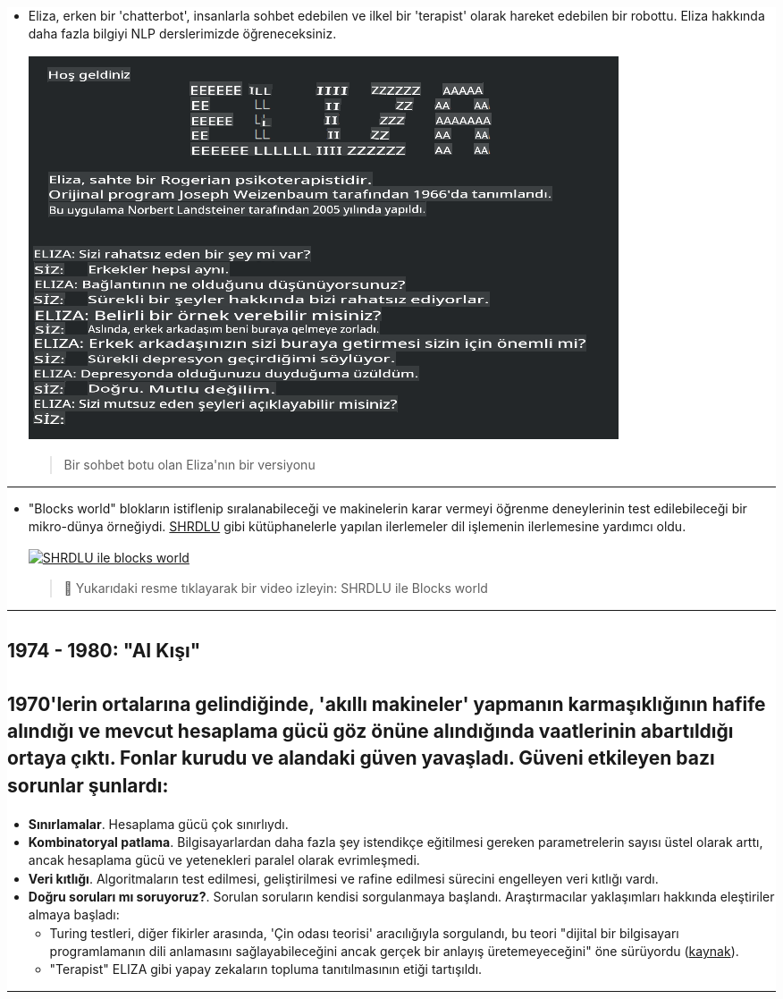 
* Eliza, erken bir 'chatterbot', insanlarla sohbet edebilen ve ilkel bir 'terapist' olarak hareket edebilen bir robottu. Eliza hakkında daha fazla bilgiyi NLP derslerimizde öğreneceksiniz.

    ![Bir bot olan Eliza](../../../../translated_images/eliza.84397454cda9559bb5ec296b5b8fff067571c0cccc5405f9c1ab1c3f105c075c.tr.png)
    > Bir sohbet botu olan Eliza'nın bir versiyonu

---

* "Blocks world" blokların istiflenip sıralanabileceği ve makinelerin karar vermeyi öğrenme deneylerinin test edilebileceği bir mikro-dünya örneğiydi. [SHRDLU](https://wikipedia.org/wiki/SHRDLU) gibi kütüphanelerle yapılan ilerlemeler dil işlemenin ilerlemesine yardımcı oldu.

    [![SHRDLU ile blocks world](https://img.youtube.com/vi/QAJz4YKUwqw/0.jpg)](https://www.youtube.com/watch?v=QAJz4YKUwqw "SHRDLU ile blocks world")

    > 🎥 Yukarıdaki resme tıklayarak bir video izleyin: SHRDLU ile Blocks world

---
## 1974 - 1980: "AI Kışı"

1970'lerin ortalarına gelindiğinde, 'akıllı makineler' yapmanın karmaşıklığının hafife alındığı ve mevcut hesaplama gücü göz önüne alındığında vaatlerinin abartıldığı ortaya çıktı. Fonlar kurudu ve alandaki güven yavaşladı. Güveni etkileyen bazı sorunlar şunlardı:
---
- **Sınırlamalar**. Hesaplama gücü çok sınırlıydı.
- **Kombinatoryal patlama**. Bilgisayarlardan daha fazla şey istendikçe eğitilmesi gereken parametrelerin sayısı üstel olarak arttı, ancak hesaplama gücü ve yetenekleri paralel olarak evrimleşmedi.
- **Veri kıtlığı**. Algoritmaların test edilmesi, geliştirilmesi ve rafine edilmesi sürecini engelleyen veri kıtlığı vardı.
- **Doğru soruları mı soruyoruz?**. Sorulan soruların kendisi sorgulanmaya başlandı. Araştırmacılar yaklaşımları hakkında eleştiriler almaya başladı:
  - Turing testleri, diğer fikirler arasında, 'Çin odası teorisi' aracılığıyla sorgulandı, bu teori "dijital bir bilgisayarı programlamanın dili anlamasını sağlayabileceğini ancak gerçek bir anlayış üretemeyeceğini" öne sürüyordu ([kaynak](https://plato.stanford.edu/entries/chinese-room/)).
  - "Terapist" ELIZA gibi yapay zekaların topluma tanıtılmasının etiği tartışıldı.

---
